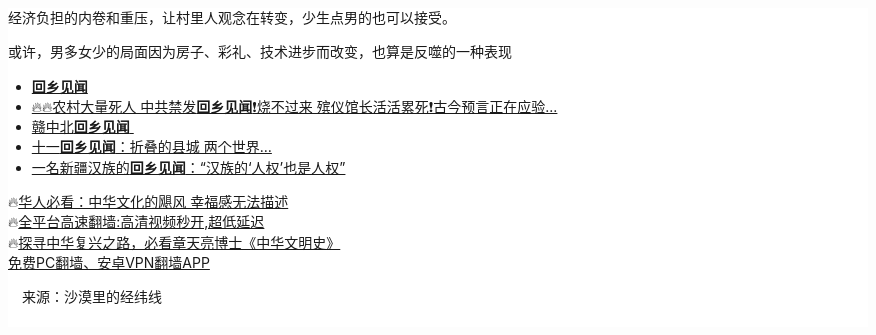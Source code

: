 <p>经济负担的内卷和重压，让村里人观念在转变，少生点男的也可以接受。</p> <p>或许，男多女少的局面因为房子、彩礼、技术进步而改变，也算是反噬的一种表现</p> <ul class='op-related-articles' title='相关阅读'> <li><a href='https://www.bannedbook.org/bnews/ssgc/20230126/1840842.html' target='_blank'><b>回乡见闻</b></a></li> <li><a href='https://www.bannedbook.org/bnews/sohnews/20230121/1839111.html' target='_blank'>🔥🔥农村大量死人 中共禁发<b>回乡见闻</b>❗烧不过来 殡仪馆长活活累死❗古今预言正在应验...</a></li> <li><a href='https://www.bannedbook.org/bnews/ssgc/20211119/1654662.html' target='_blank'>赣中北<b>回乡见闻</b> ​​​</a></li> <li><a href='https://www.bannedbook.org/bnews/cnnews/20201013/1413078.html' target='_blank'>十一<b>回乡见闻</b>：折叠的县城 两个世界…</a></li> <li><a href='https://www.bannedbook.org/bnews/cbnews/20191210/1237953.html' target='_blank'>一名新疆汉族的<b>回乡见闻</b>：“汉族的‘人权’也是人权”</a></li> </ul> <p class="texttj"> 🔥<a href="https://www.bannedbook.org/bnews/comments/20220220/1694796.html" target="_blank">华人必看：中华文化的飓风 幸福感无法描述</a><br/> 🔥<a href="https://github.com/bannedbook/fanqiang/wiki/V2ray%E6%9C%BA%E5%9C%BA" target="_blank">全平台高速翻墙:高清视频秒开,超低延迟</a><br/> 🔥<a href="https://www.bannedbook.org/bnews/comments/20220808/1768773.html" target="_blank">探寻中华复兴之路，必看章天亮博士《中华文明史》</a><br/> <a href="https://github.com/bannedbook/fanqiang/wiki/%E7%A6%81%E9%97%BB%E7%BD%91%E5%AE%89%E5%8D%93%E7%BF%BB%E5%A2%99%E6%96%B0%E9%97%BBAPP" target="_blank">免费PC翻墙、安卓VPN翻墙APP</a><br/> </p><p class="src-info">　来源：沙漠里的经纬线 </p> <a name='sharetosocial'></a> <div style="margin-bottom:5px;padding-bottom:5px;clear:both"> <div id="archive-pix-1" class="banner-ads">  <div id="27602x728x90x621x_ADSLOT1" clicktrack="%%CLICK_URL_ESC%%"></div>   </div> <div id="archive-pix-2" class="banner-ads">  <div id="27556x300x250x621x_ADSLOT1" clicktrack="%%CLICK_URL_ESC%%" style="margin:0 auto;text-align:center"></div>   </div> </div>  <div id="archive-pix-1" class="banner-ads">  <div id="27603x728x90x621x_ADSLOT1" clicktrack="%%CLICK_URL_ESC%%"></div>   </div> </div> 
